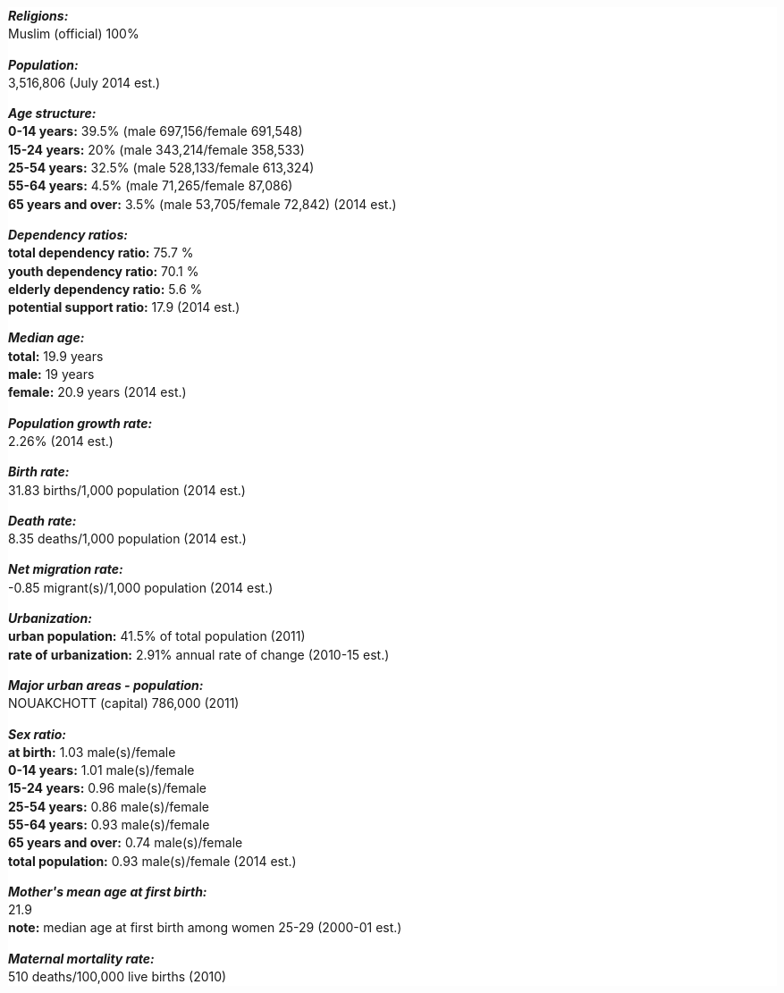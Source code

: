 **_Religions:_**   
Muslim (official) 100%

**_Population:_**   
3,516,806 (July 2014 est.)

**_Age structure:_**   
**0-14 years:** 39.5% (male 697,156/female 691,548)   
**15-24 years:** 20% (male 343,214/female 358,533)   
**25-54 years:** 32.5% (male 528,133/female 613,324)   
**55-64 years:** 4.5% (male 71,265/female 87,086)   
**65 years and over:** 3.5% (male 53,705/female 72,842) (2014 est.)

**_Dependency ratios:_**   
**total dependency ratio:** 75.7 %   
**youth dependency ratio:** 70.1 %   
**elderly dependency ratio:** 5.6 %   
**potential support ratio:** 17.9 (2014 est.)

**_Median age:_**   
**total:** 19.9 years   
**male:** 19 years   
**female:** 20.9 years (2014 est.)

**_Population growth rate:_**   
2.26% (2014 est.)

**_Birth rate:_**   
31.83 births/1,000 population (2014 est.)

**_Death rate:_**   
8.35 deaths/1,000 population (2014 est.)

**_Net migration rate:_**   
-0.85 migrant(s)/1,000 population (2014 est.)

**_Urbanization:_**   
**urban population:** 41.5% of total population (2011)   
**rate of urbanization:** 2.91% annual rate of change (2010-15 est.)

**_Major urban areas - population:_**   
NOUAKCHOTT (capital) 786,000 (2011)

**_Sex ratio:_**   
**at birth:** 1.03 male(s)/female   
**0-14 years:** 1.01 male(s)/female   
**15-24 years:** 0.96 male(s)/female   
**25-54 years:** 0.86 male(s)/female   
**55-64 years:** 0.93 male(s)/female   
**65 years and over:** 0.74 male(s)/female   
**total population:** 0.93 male(s)/female (2014 est.)

**_Mother's mean age at first birth:_**   
21.9   
**note:** median age at first birth among women 25-29 (2000-01 est.)

**_Maternal mortality rate:_**   
510 deaths/100,000 live births (2010)
